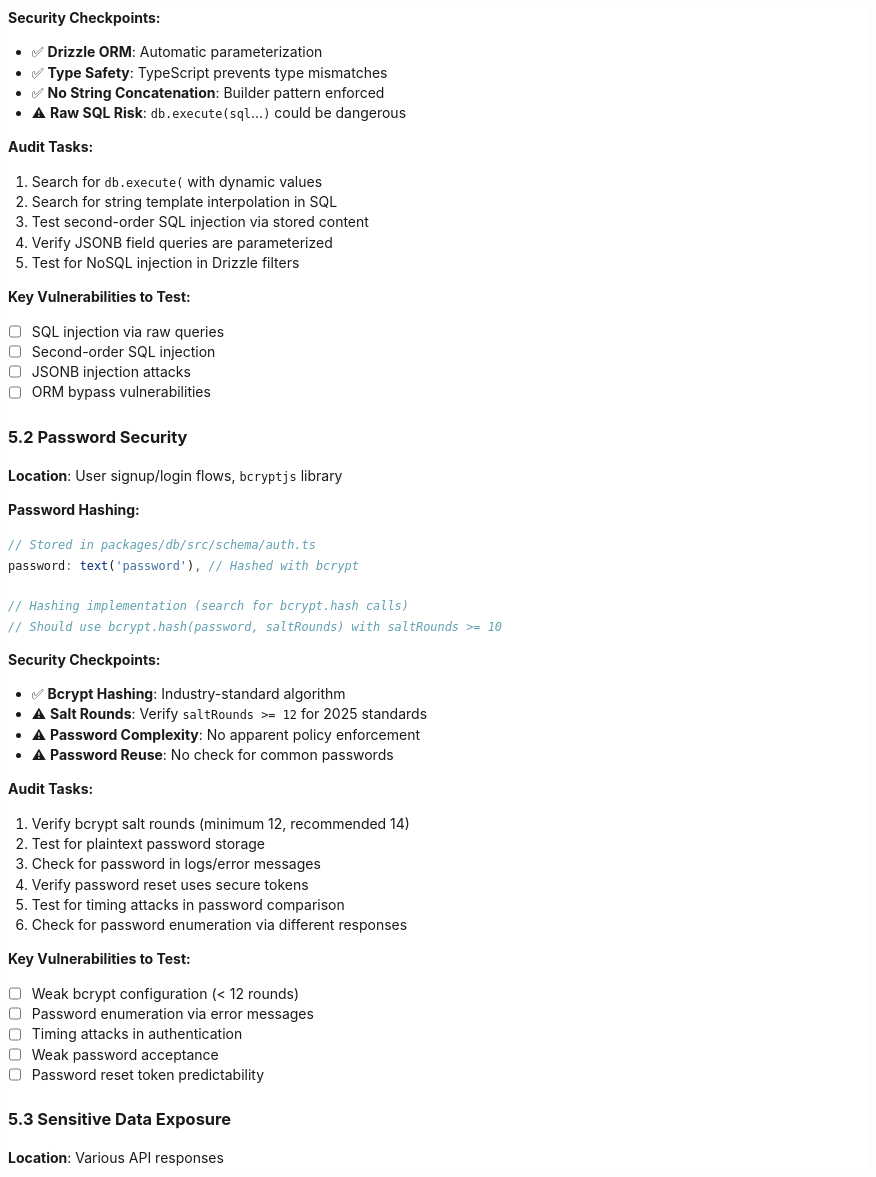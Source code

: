 **Security Checkpoints:**
- ✅ **Drizzle ORM**: Automatic parameterization
- ✅ **Type Safety**: TypeScript prevents type mismatches
- ✅ **No String Concatenation**: Builder pattern enforced
- ⚠️ **Raw SQL Risk**: `db.execute(sql`...`)` could be dangerous

**Audit Tasks:**
1. Search for `db.execute(` with dynamic values
2. Search for string template interpolation in SQL
3. Test second-order SQL injection via stored content
4. Verify JSONB field queries are parameterized
5. Test for NoSQL injection in Drizzle filters

**Key Vulnerabilities to Test:**
- [ ] SQL injection via raw queries
- [ ] Second-order SQL injection
- [ ] JSONB injection attacks
- [ ] ORM bypass vulnerabilities

### 5.2 Password Security
**Location**: User signup/login flows, `bcryptjs` library

**Password Hashing:**
```typescript
// Stored in packages/db/src/schema/auth.ts
password: text('password'), // Hashed with bcrypt

// Hashing implementation (search for bcrypt.hash calls)
// Should use bcrypt.hash(password, saltRounds) with saltRounds >= 10
```

**Security Checkpoints:**
- ✅ **Bcrypt Hashing**: Industry-standard algorithm
- ⚠️ **Salt Rounds**: Verify `saltRounds >= 12` for 2025 standards
- ⚠️ **Password Complexity**: No apparent policy enforcement
- ⚠️ **Password Reuse**: No check for common passwords

**Audit Tasks:**
1. Verify bcrypt salt rounds (minimum 12, recommended 14)
2. Test for plaintext password storage
3. Check for password in logs/error messages
4. Verify password reset uses secure tokens
5. Test for timing attacks in password comparison
6. Check for password enumeration via different responses

**Key Vulnerabilities to Test:**
- [ ] Weak bcrypt configuration (< 12 rounds)
- [ ] Password enumeration via error messages
- [ ] Timing attacks in authentication
- [ ] Weak password acceptance
- [ ] Password reset token predictability

### 5.3 Sensitive Data Exposure
**Location**: Various API responses

